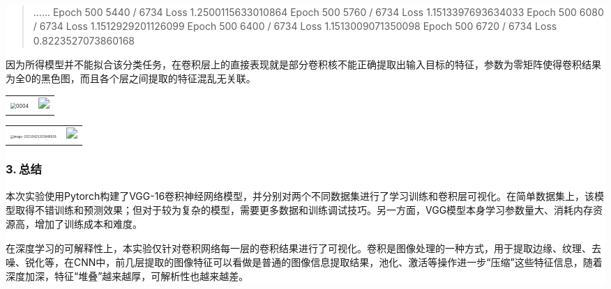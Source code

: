 > ......
> Epoch 500 5440 / 6734 Loss 1.2500115633010864
> Epoch 500 5760 / 6734 Loss 1.1513397693634033
> Epoch 500 6080 / 6734 Loss 1.1512929201126099
> Epoch 500 6400 / 6734 Loss 1.1513009071350098
> Epoch 500 6720 / 6734 Loss 0.8223527073860168

因为所得模型并不能拟合该分类任务，在卷积层上的直接表现就是部分卷积核不能正确提取出输入目标的特征，参数为零矩阵使得卷积结果为全0的黑色图，而且各个层之间提取的特征混乱无关联。

<table>
    <tr>
        <td><img src="https://cdn.jsdelivr.net/gh/juaran/juaran.github.io@image/typora/0004.jpg" alt="0004" style="zoom: 50%;" /></td>
        <td><img src="https://cdn.jsdelivr.net/gh/juaran/juaran.github.io@image/typora/image-20210425105659102.png" /></td>
    </tr>
</table>

<table>
    <tr>
        <td><img src="https://cdn.jsdelivr.net/gh/juaran/juaran.github.io@image/typora/image-20210425203849928.png" alt="image-20210425203849928" style="zoom:30%;" /></td>
        <td><img src="https://cdn.jsdelivr.net/gh/juaran/juaran.github.io@image/typora/image-20210425203824784.png" /></td>
    </tr>
</table>

### 3. 总结

本次实验使用Pytorch构建了VGG-16卷积神经网络模型，并分别对两个不同数据集进行了学习训练和卷积层可视化。在简单数据集上，该模型取得不错训练和预测效果；但对于较为复杂的模型，需要更多数据和训练调试技巧。另一方面，VGG模型本身学习参数量大、消耗内存资源高，增加了训练成本和难度。

在深度学习的可解释性上，本实验仅针对卷积网络每一层的卷积结果进行了可视化。卷积是图像处理的一种方式，用于提取边缘、纹理、去噪、锐化等，在CNN中，前几层提取的图像特征可以看做是普通的图像信息提取结果，池化、激活等操作进一步“压缩”这些特征信息，随着深度加深，特征“堆叠”越来越厚，可解析性也越来越差。